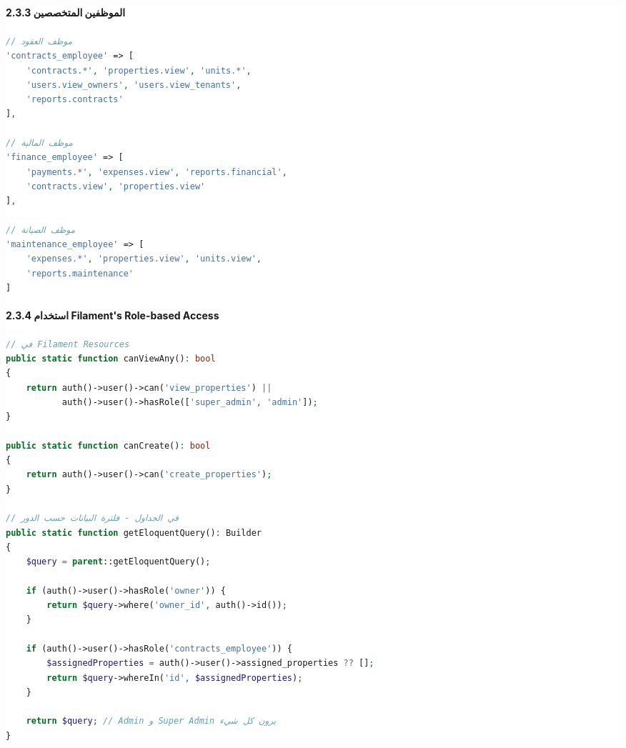 #### 2.3.3 الموظفين المتخصصين
```php
// موظف العقود
'contracts_employee' => [
    'contracts.*', 'properties.view', 'units.*',
    'users.view_owners', 'users.view_tenants',
    'reports.contracts'
],

// موظف المالية  
'finance_employee' => [
    'payments.*', 'expenses.view', 'reports.financial',
    'contracts.view', 'properties.view'
],

// موظف الصيانة
'maintenance_employee' => [
    'expenses.*', 'properties.view', 'units.view',
    'reports.maintenance'
]
```

#### 2.3.4 استخدام Filament's Role-based Access
```php
// في Filament Resources
public static function canViewAny(): bool
{
    return auth()->user()->can('view_properties') ||
           auth()->user()->hasRole(['super_admin', 'admin']);
}

public static function canCreate(): bool
{
    return auth()->user()->can('create_properties');
}

// في الجداول - فلترة البيانات حسب الدور
public static function getEloquentQuery(): Builder
{
    $query = parent::getEloquentQuery();
    
    if (auth()->user()->hasRole('owner')) {
        return $query->where('owner_id', auth()->id());
    }
    
    if (auth()->user()->hasRole('contracts_employee')) {
        $assignedProperties = auth()->user()->assigned_properties ?? [];
        return $query->whereIn('id', $assignedProperties);
    }
    
    return $query; // Admin و Super Admin يرون كل شيء
}
```
